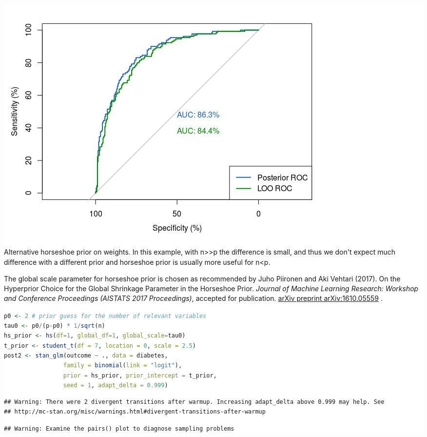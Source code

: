 ![](diabetes_files/figure-html/unnamed-chunk-11-1.png)

Alternative horseshoe prior on weights. In this example, with n&gt;&gt;p the difference is small, and thus we don't expect much difference with a different prior and horseshoe prior is usually more useful for n&lt;p. 

The global scale parameter for horseshoe prior is chosen as recommended by Juho Piironen and Aki Vehtari (2017). On the Hyperprior Choice for the Global Shrinkage Parameter in the Horseshoe Prior. *Journal of Machine Learning Research: Workshop and Conference Proceedings (AISTATS 2017 Proceedings)*, accepted for publication. [arXiv preprint arXiv:1610.05559][1] .

 [1]: http://arxiv.org/abs/1610.05559


```r
p0 <- 2 # prior guess for the number of relevant variables
tau0 <- p0/(p-p0) * 1/sqrt(n)
hs_prior <- hs(df=1, global_df=1, global_scale=tau0)
t_prior <- student_t(df = 7, location = 0, scale = 2.5)
post2 <- stan_glm(outcome ~ ., data = diabetes,
                 family = binomial(link = "logit"), 
                 prior = hs_prior, prior_intercept = t_prior,
                 seed = 1, adapt_delta = 0.999)
```

```
## Warning: There were 2 divergent transitions after warmup. Increasing adapt_delta above 0.999 may help. See
## http://mc-stan.org/misc/warnings.html#divergent-transitions-after-warmup
```

```
## Warning: Examine the pairs() plot to diagnose sampling problems
```


  [1]: https://cran.r-project.org/web/packages/rstanarm/vignettes/binomial.html
  [2]: https://users.aalto.fi/~ave/
  [3]: https://cran.r-project.org/web/packages/rstanarm/
  [4]: https://www.kaggle.com/laozhang/d/uciml/pima-indians-diabetes-database/statistical-learning-with-r/run/445129
  [5]: https://www.kaggle.com/laozhang
[2]: https://cran.r-project.org/web/packages/rstanarm/vignettes/rstanarm.html
[1]: https://cran.r-project.org/web/packages/rstanarm/vignettes/rstanarm.html
[1]: https://arxiv.org/abs/1507.04544